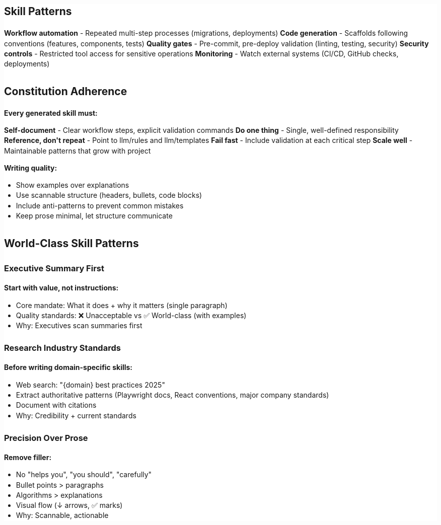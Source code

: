 ## Skill Patterns

**Workflow automation** - Repeated multi-step processes (migrations, deployments)
**Code generation** - Scaffolds following conventions (features, components, tests)
**Quality gates** - Pre-commit, pre-deploy validation (linting, testing, security)
**Security controls** - Restricted tool access for sensitive operations
**Monitoring** - Watch external systems (CI/CD, GitHub checks, deployments)

## Constitution Adherence

**Every generated skill must:**

**Self-document** - Clear workflow steps, explicit validation commands
**Do one thing** - Single, well-defined responsibility
**Reference, don't repeat** - Point to llm/rules and llm/templates
**Fail fast** - Include validation at each critical step
**Scale well** - Maintainable patterns that grow with project

**Writing quality:**

- Show examples over explanations
- Use scannable structure (headers, bullets, code blocks)
- Include anti-patterns to prevent common mistakes
- Keep prose minimal, let structure communicate

## World-Class Skill Patterns

### Executive Summary First

**Start with value, not instructions:**

- Core mandate: What it does + why it matters (single paragraph)
- Quality standards: ❌ Unacceptable vs ✅ World-class (with examples)
- Why: Executives scan summaries first

### Research Industry Standards

**Before writing domain-specific skills:**

- Web search: "{domain} best practices 2025"
- Extract authoritative patterns (Playwright docs, React conventions, major company standards)
- Document with citations
- Why: Credibility + current standards

### Precision Over Prose

**Remove filler:**

- No "helps you", "you should", "carefully"
- Bullet points > paragraphs
- Algorithms > explanations
- Visual flow (↓ arrows, ✅ marks)
- Why: Scannable, actionable
